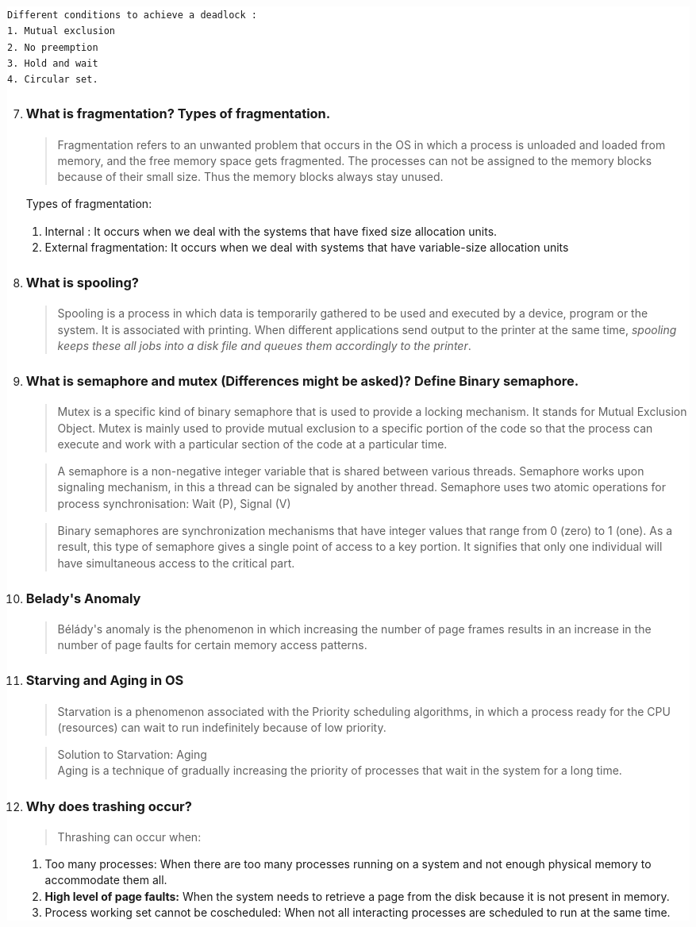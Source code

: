     Different conditions to achieve a deadlock : 
    1. Mutual exclusion
    2. No preemption
    3. Hold and wait
    4. Circular set.

7. ### What is fragmentation? Types of fragmentation.
    > Fragmentation refers to an unwanted problem that occurs in the OS in which a process is unloaded and loaded from memory, and the free memory space gets fragmented. The processes can not be assigned to the memory blocks because of their small size. Thus the memory blocks always stay unused.

    Types of fragmentation: 
    1. Internal : It occurs when we deal with the systems that
        have fixed size allocation units.
    2. External fragmentation: It occurs when we deal with systems that have
        variable-size allocation units

8. ### What is spooling?
    > Spooling is a process in which data is temporarily gathered to be used and executed by a device, program or the system. It is associated with printing. When different applications send output to the printer at the same time, *spooling keeps these all jobs into a disk file and queues them accordingly to the printer*.

9. ### What is semaphore and mutex (Differences might be asked)? Define Binary semaphore.
    > Mutex is a specific kind of binary semaphore that is used to provide a locking mechanism. It stands for Mutual Exclusion Object. Mutex is mainly used to provide mutual exclusion to a specific portion of the code so that the process can execute and work with a particular section of the code at a particular time. 

    > A semaphore is a non-negative integer variable that is shared between various threads. Semaphore works upon signaling mechanism, in this a thread can be signaled by another thread. Semaphore uses two atomic operations for process synchronisation: Wait (P), Signal (V)

    > Binary semaphores are synchronization mechanisms that have integer values that range from 0 (zero) to 1 (one). As a result, this type of semaphore gives a single point of access to a key portion. It signifies that only one individual will have simultaneous access to the critical part.

10. ### Belady's Anomaly
    > Bélády's anomaly is the phenomenon in which increasing the number of page frames results in an increase in the number of page faults for certain memory access patterns.

11. ### Starving and Aging in OS
    > Starvation is a phenomenon associated with the Priority scheduling algorithms, in which a process ready for the CPU (resources) can wait to run indefinitely because of low priority. 

    > Solution to Starvation: Aging            
    Aging is a technique of gradually increasing the priority of processes that wait in the system for a long time. 

12. ### Why does trashing occur?   
    > Thrashing can occur when:   
    1. Too many processes: When there are too many processes running on a system and not enough physical memory to accommodate them all.   
    2. **High level of page faults:** When the system needs to retrieve a page from the disk because it is not present in memory.   
    3. Process working set cannot be coscheduled: When not all interacting processes are scheduled to run at the same time. 
